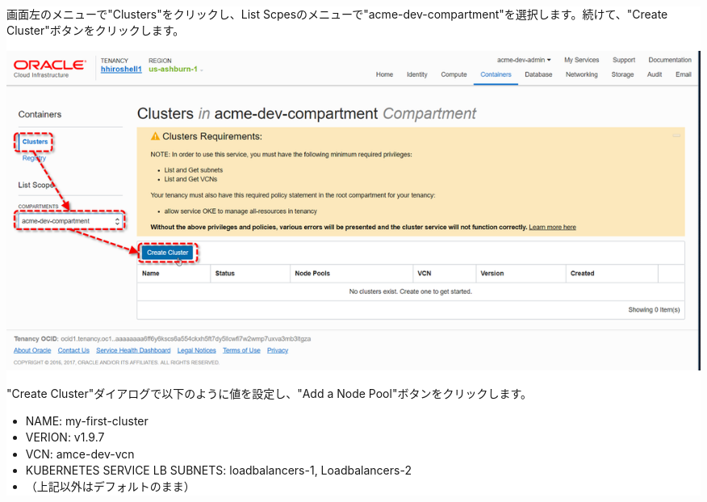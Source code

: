画面左のメニューで"Clusters"をクリックし、List Scpesのメニューで"acme-dev-compartment"を選択します。続けて、"Create Cluster"ボタンをクリックします。

![図36.png](images/c8c630c3-2816-af25-a781-d982c9c73024.png)

"Create Cluster"ダイアログで以下のように値を設定し、"Add a Node Pool"ボタンをクリックします。

- NAME: my-first-cluster
- VERION: v1.9.7
- VCN: amce-dev-vcn
- KUBERNETES SERVICE LB SUBNETS: loadbalancers-1, Loadbalancers-2
- （上記以外はデフォルトのまま）
